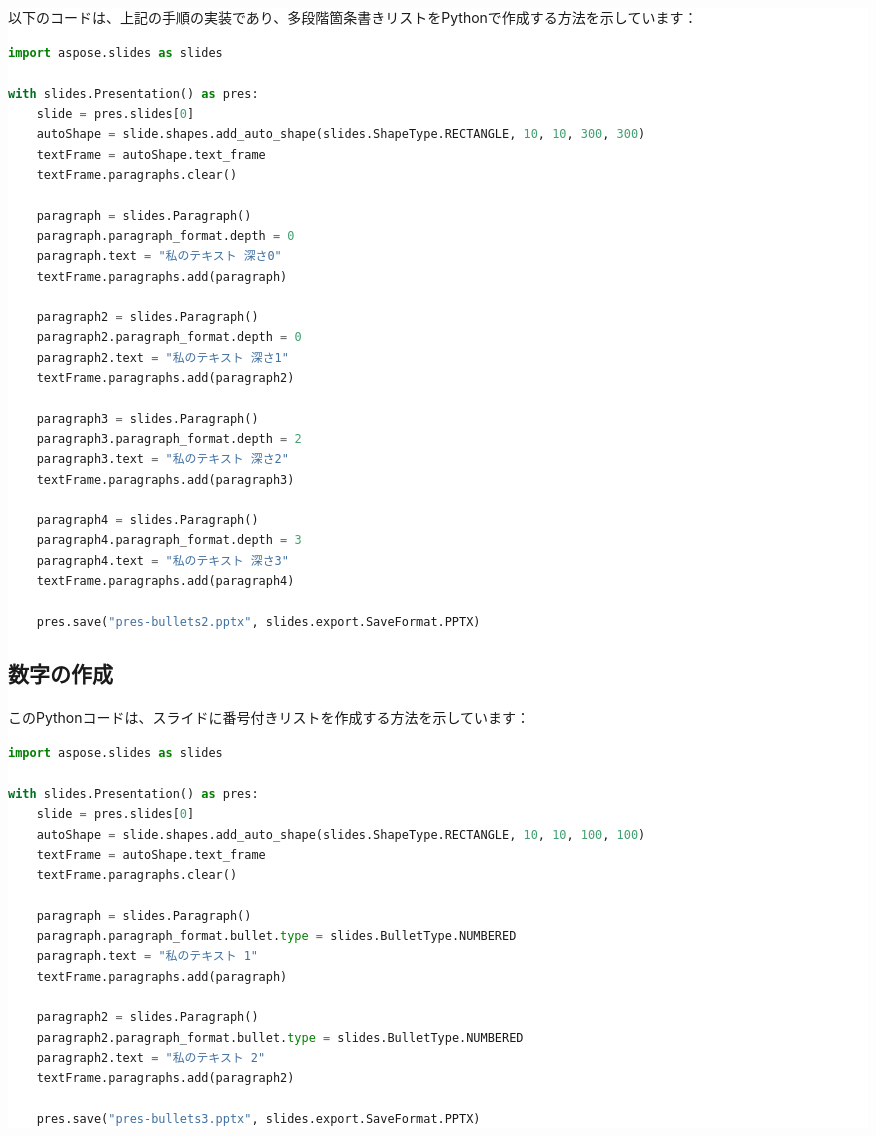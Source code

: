 以下のコードは、上記の手順の実装であり、多段階箇条書きリストをPythonで作成する方法を示しています：

```py
import aspose.slides as slides

with slides.Presentation() as pres:
    slide = pres.slides[0]
    autoShape = slide.shapes.add_auto_shape(slides.ShapeType.RECTANGLE, 10, 10, 300, 300)
    textFrame = autoShape.text_frame
    textFrame.paragraphs.clear()
    
    paragraph = slides.Paragraph()
    paragraph.paragraph_format.depth = 0
    paragraph.text = "私のテキスト 深さ0"
    textFrame.paragraphs.add(paragraph)
    
    paragraph2 = slides.Paragraph()
    paragraph2.paragraph_format.depth = 0
    paragraph2.text = "私のテキスト 深さ1"
    textFrame.paragraphs.add(paragraph2)
    
    paragraph3 = slides.Paragraph()
    paragraph3.paragraph_format.depth = 2
    paragraph3.text = "私のテキスト 深さ2"
    textFrame.paragraphs.add(paragraph3)
    
    paragraph4 = slides.Paragraph()
    paragraph4.paragraph_format.depth = 3
    paragraph4.text = "私のテキスト 深さ3"
    textFrame.paragraphs.add(paragraph4)
    
    pres.save("pres-bullets2.pptx", slides.export.SaveFormat.PPTX)
```

 

## 数字の作成

このPythonコードは、スライドに番号付きリストを作成する方法を示しています：

```py
import aspose.slides as slides

with slides.Presentation() as pres:
    slide = pres.slides[0]
    autoShape = slide.shapes.add_auto_shape(slides.ShapeType.RECTANGLE, 10, 10, 100, 100)
    textFrame = autoShape.text_frame
    textFrame.paragraphs.clear()
    
    paragraph = slides.Paragraph()
    paragraph.paragraph_format.bullet.type = slides.BulletType.NUMBERED
    paragraph.text = "私のテキスト 1"
    textFrame.paragraphs.add(paragraph)
    
    paragraph2 = slides.Paragraph()
    paragraph2.paragraph_format.bullet.type = slides.BulletType.NUMBERED
    paragraph2.text = "私のテキスト 2"
    textFrame.paragraphs.add(paragraph2)
    
    pres.save("pres-bullets3.pptx", slides.export.SaveFormat.PPTX)
```